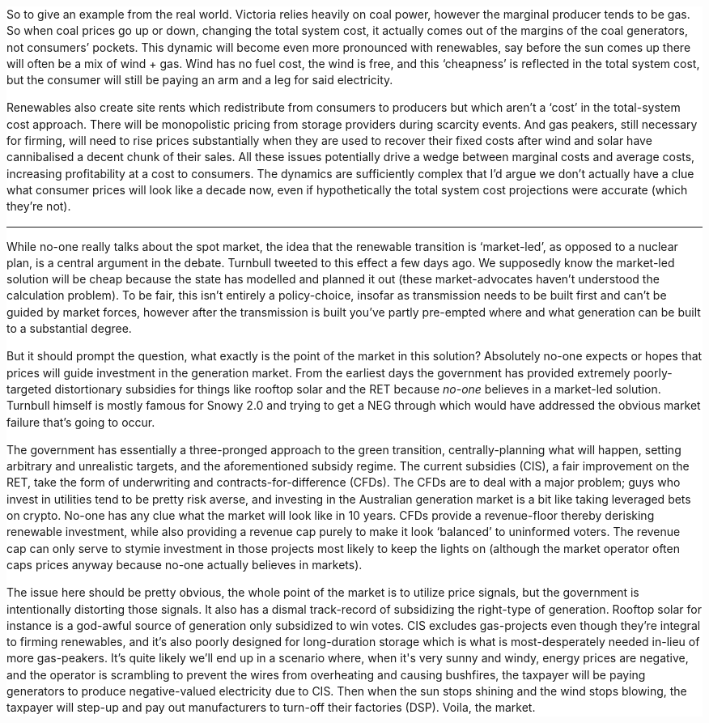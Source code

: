 So to give an example from the real world. Victoria relies heavily on coal power, however the marginal producer tends to be gas. So when coal prices go up or down, changing the total system cost, it actually comes out of the margins of the coal generators, not consumers’ pockets. This dynamic will become even more pronounced with renewables, say before the sun comes up there will often be a mix of wind + gas. Wind has no fuel cost, the wind is free, and this ‘cheapness’ is reflected in the total system cost, but the consumer will still be paying an arm and a leg for said electricity. 

Renewables also create site rents which redistribute from consumers to producers but which aren’t a ‘cost’ in the total-system cost approach. There will be monopolistic pricing from storage providers during scarcity events. And gas peakers, still necessary for firming, will need to rise prices substantially when they are used to recover their fixed costs after wind and solar have cannibalised a decent chunk of their sales. All these issues potentially drive a wedge between marginal costs and average costs, increasing profitability at a cost to consumers. The dynamics are sufficiently complex that I’d argue we don’t actually have a clue what consumer prices will look like a decade now, even if hypothetically the total system cost projections were accurate (which they’re not). 

***

While no-one really talks about the spot market, the idea that the renewable transition is ‘market-led’, as opposed to a nuclear plan, is a central argument in the debate. Turnbull tweeted to this effect a few days ago. We supposedly know the market-led solution will be cheap because the state has modelled and planned it out (these market-advocates haven’t understood the calculation problem). To be fair, this isn’t entirely a policy-choice, insofar as transmission needs to be built first and can’t be guided by market forces, however after the transmission is built you’ve partly pre-empted where and what generation can be built to a substantial degree. 

But it should prompt the question, what exactly is the point of the market in this solution? Absolutely no-one expects or hopes that prices will guide investment in the generation market. From the earliest days the government has provided extremely poorly-targeted distortionary subsidies for things like rooftop solar and the RET because *no-one* believes in a market-led solution. Turnbull himself is mostly famous for Snowy 2.0 and trying to get a NEG through which would have addressed the obvious market failure that’s going to occur. 

The government has essentially a three-pronged approach to the green transition, centrally-planning what will happen, setting arbitrary and unrealistic targets, and the aforementioned subsidy regime. The current subsidies (CIS), a fair improvement on the RET, take the form of underwriting and contracts-for-difference (CFDs). The CFDs are to deal with a major problem; guys who invest in utilities tend to be pretty risk averse, and investing in the Australian generation market is a bit like taking leveraged bets on crypto. No-one has any clue what the market will look like in 10 years. CFDs provide a revenue-floor thereby derisking renewable investment, while also providing a revenue cap purely to make it look ‘balanced’ to uninformed voters. The revenue cap can only serve to stymie investment in those projects most likely to keep the lights on (although the market operator often caps prices anyway because no-one actually believes in markets). 

The issue here should be pretty obvious, the whole point of the market is to utilize price signals, but the government is intentionally distorting those signals. It also has a dismal track-record of subsidizing the right-type of generation. Rooftop solar for instance is a god-awful source of generation only subsidized to win votes. CIS excludes gas-projects even though they’re integral to firming renewables, and it’s also poorly designed for long-duration storage which is what is most-desperately needed in-lieu of more gas-peakers. It’s quite likely we’ll end up in a scenario where, when it's very sunny and windy, energy prices are negative, and the operator is scrambling to prevent the wires from overheating and causing bushfires, the taxpayer will be paying generators to produce negative-valued electricity due to CIS. Then when the sun stops shining and the wind stops blowing, the taxpayer will step-up and pay out manufacturers to turn-off their factories (DSP). Voila, the market.
